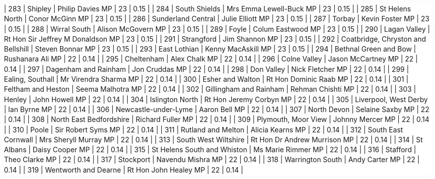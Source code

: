| 283 | Shipley | Philip Davies MP | 23 | 0.15 |
| 284 | South Shields | Mrs Emma Lewell-Buck MP | 23 | 0.15 |
| 285 | St Helens North | Conor McGinn MP | 23 | 0.15 |
| 286 | Sunderland Central | Julie Elliott MP | 23 | 0.15 |
| 287 | Torbay | Kevin Foster MP | 23 | 0.15 |
| 288 | Wirral South | Alison McGovern MP | 23 | 0.15 |
| 289 | Foyle | Colum Eastwood MP | 23 | 0.15 |
| 290 | Lagan Valley | Rt Hon Sir Jeffrey M Donaldson MP | 23 | 0.15 |
| 291 | Strangford | Jim Shannon MP | 23 | 0.15 |
| 292 | Coatbridge, Chryston and Bellshill | Steven Bonnar MP | 23 | 0.15 |
| 293 | East Lothian | Kenny MacAskill MP | 23 | 0.15 |
| 294 | Bethnal Green and Bow | Rushanara Ali MP | 22 | 0.14 |
| 295 | Cheltenham | Alex Chalk MP | 22 | 0.14 |
| 296 | Colne Valley | Jason McCartney MP | 22 | 0.14 |
| 297 | Dagenham and Rainham | Jon Cruddas MP | 22 | 0.14 |
| 298 | Don Valley | Nick Fletcher MP | 22 | 0.14 |
| 299 | Ealing, Southall | Mr Virendra Sharma MP | 22 | 0.14 |
| 300 | Esher and Walton | Rt Hon Dominic Raab MP | 22 | 0.14 |
| 301 | Feltham and Heston | Seema Malhotra MP | 22 | 0.14 |
| 302 | Gillingham and Rainham | Rehman Chishti MP | 22 | 0.14 |
| 303 | Henley | John Howell MP | 22 | 0.14 |
| 304 | Islington North | Rt Hon Jeremy Corbyn MP | 22 | 0.14 |
| 305 | Liverpool, West Derby | Ian Byrne MP | 22 | 0.14 |
| 306 | Newcastle-under-Lyme | Aaron Bell MP | 22 | 0.14 |
| 307 | North Devon | Selaine Saxby MP | 22 | 0.14 |
| 308 | North East Bedfordshire | Richard Fuller MP | 22 | 0.14 |
| 309 | Plymouth, Moor View | Johnny Mercer MP | 22 | 0.14 |
| 310 | Poole | Sir Robert Syms MP | 22 | 0.14 |
| 311 | Rutland and Melton | Alicia Kearns MP | 22 | 0.14 |
| 312 | South East Cornwall | Mrs Sheryll Murray MP | 22 | 0.14 |
| 313 | South West Wiltshire | Rt Hon Dr Andrew Murrison MP | 22 | 0.14 |
| 314 | St Albans | Daisy Cooper MP | 22 | 0.14 |
| 315 | St Helens South and Whiston | Ms Marie Rimmer MP | 22 | 0.14 |
| 316 | Stafford | Theo Clarke MP | 22 | 0.14 |
| 317 | Stockport | Navendu Mishra MP | 22 | 0.14 |
| 318 | Warrington South | Andy Carter MP | 22 | 0.14 |
| 319 | Wentworth and Dearne | Rt Hon John Healey MP | 22 | 0.14 |